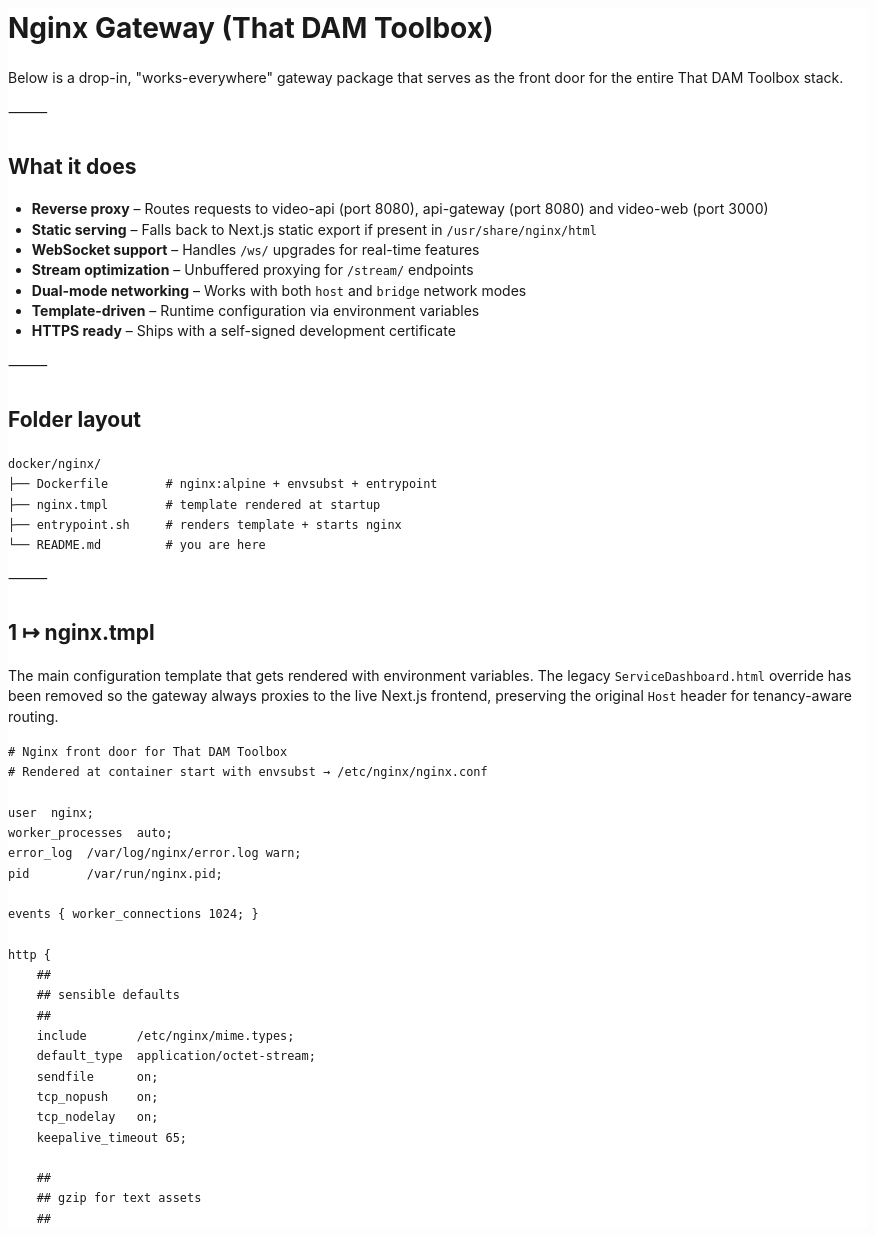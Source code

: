 # Nginx Gateway (That DAM Toolbox)

Below is a drop-in, "works-everywhere" gateway package that serves as the front door for the entire That DAM Toolbox stack.

⸻

## What it does

- **Reverse proxy** – Routes requests to video-api (port 8080), api-gateway (port 8080) and video-web (port 3000)
- **Static serving** – Falls back to Next.js static export if present in `/usr/share/nginx/html`
- **WebSocket support** – Handles `/ws/` upgrades for real-time features
- **Stream optimization** – Unbuffered proxying for `/stream/` endpoints
- **Dual-mode networking** – Works with both `host` and `bridge` network modes
- **Template-driven** – Runtime configuration via environment variables
- **HTTPS ready** – Ships with a self-signed development certificate

⸻

## Folder layout

```
docker/nginx/
├── Dockerfile        # nginx:alpine + envsubst + entrypoint
├── nginx.tmpl        # template rendered at startup
├── entrypoint.sh     # renders template + starts nginx
└── README.md         # you are here
```

⸻

## 1 ↦ nginx.tmpl

The main configuration template that gets rendered with environment variables.
The legacy `ServiceDashboard.html` override has been removed so the gateway
always proxies to the live Next.js frontend, preserving the original `Host`
header for tenancy-aware routing.

```nginx
# Nginx front door for That DAM Toolbox
# Rendered at container start with envsubst → /etc/nginx/nginx.conf

user  nginx;
worker_processes  auto;
error_log  /var/log/nginx/error.log warn;
pid        /var/run/nginx.pid;

events { worker_connections 1024; }

http {
    ##
    ## sensible defaults
    ##
    include       /etc/nginx/mime.types;
    default_type  application/octet-stream;
    sendfile      on;
    tcp_nopush    on;
    tcp_nodelay   on;
    keepalive_timeout 65;

    ##
    ## gzip for text assets
    ##
```